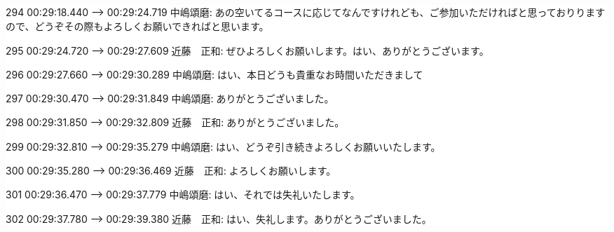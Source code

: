 294
00:29:18.440 --> 00:29:24.719
中嶋頌磨: あの空いてるコースに応じてなんですけれども、ご参加いただければと思っておりりますので、どうぞその際もよろしくお願いできればと思います。

295
00:29:24.720 --> 00:29:27.609
近藤　正和: ぜひよろしくお願いします。はい、ありがとうございます。

296
00:29:27.660 --> 00:29:30.289
中嶋頌磨: はい、本日どうも貴重なお時間いただきまして

297
00:29:30.470 --> 00:29:31.849
中嶋頌磨: ありがとうございました。

298
00:29:31.850 --> 00:29:32.809
近藤　正和: ありがとうございました。

299
00:29:32.810 --> 00:29:35.279
中嶋頌磨: はい、どうぞ引き続きよろしくお願いいたします。

300
00:29:35.280 --> 00:29:36.469
近藤　正和: よろしくお願いします。

301
00:29:36.470 --> 00:29:37.779
中嶋頌磨: はい、それでは失礼いたします。

302
00:29:37.780 --> 00:29:39.380
近藤　正和: はい、失礼します。ありがとうございました。


